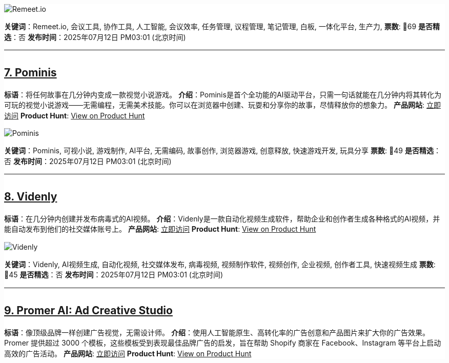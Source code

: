 ![Remeet.io]()

**关键词**：Remeet.io, 会议工具, 协作工具, 人工智能, 会议效率, 任务管理, 议程管理, 笔记管理, 白板, 一体化平台, 生产力,
**票数**: 🔺69
**是否精选**：否
**发布时间**：2025年07月12日 PM03:01 (北京时间)

---

## [7. Pominis](https://www.producthunt.com/products/pominis?utm_campaign=producthunt-api&utm_medium=api-v2&utm_source=Application%3A+daily+ph+%28ID%3A+133301%29)
**标语**：将任何故事在几分钟内变成一款视觉小说游戏。
**介绍**：Pominis是首个全功能的AI驱动平台，只需一句话就能在几分钟内将其转化为可玩的视觉小说游戏——无需编程，无需美术技能。你可以在浏览器中创建、玩耍和分享你的故事，尽情释放你的想象力。
**产品网站**: [立即访问](https://www.producthunt.com/r/EBWJSLCOO7P2H4?utm_campaign=producthunt-api&utm_medium=api-v2&utm_source=Application%3A+daily+ph+%28ID%3A+133301%29)
**Product Hunt**: [View on Product Hunt](https://www.producthunt.com/products/pominis?utm_campaign=producthunt-api&utm_medium=api-v2&utm_source=Application%3A+daily+ph+%28ID%3A+133301%29)

![Pominis]()

**关键词**：Pominis, 可视小说, 游戏制作, AI平台, 无需编码, 故事创作, 浏览器游戏, 创意释放, 快速游戏开发, 玩具分享
**票数**: 🔺49
**是否精选**：否
**发布时间**：2025年07月12日 PM03:01 (北京时间)

---

## [8. Videnly](https://www.producthunt.com/products/videnly?utm_campaign=producthunt-api&utm_medium=api-v2&utm_source=Application%3A+daily+ph+%28ID%3A+133301%29)
**标语**：在几分钟内创建并发布病毒式的AI视频。
**介绍**：Videnly是一款自动化视频生成软件，帮助企业和创作者生成各种格式的AI视频，并能自动发布到他们的社交媒体账号上。
**产品网站**: [立即访问](https://www.producthunt.com/r/I7YOPDIYSRUNWT?utm_campaign=producthunt-api&utm_medium=api-v2&utm_source=Application%3A+daily+ph+%28ID%3A+133301%29)
**Product Hunt**: [View on Product Hunt](https://www.producthunt.com/products/videnly?utm_campaign=producthunt-api&utm_medium=api-v2&utm_source=Application%3A+daily+ph+%28ID%3A+133301%29)

![Videnly]()

**关键词**：Videnly, AI视频生成, 自动化视频, 社交媒体发布, 病毒视频, 视频制作软件, 视频创作, 企业视频, 创作者工具, 快速视频生成
**票数**: 🔺45
**是否精选**：否
**发布时间**：2025年07月12日 PM03:01 (北京时间)

---

## [9. Promer AI: Ad Creative Studio](https://www.producthunt.com/products/promer-ai-ad-creative-studio?utm_campaign=producthunt-api&utm_medium=api-v2&utm_source=Application%3A+daily+ph+%28ID%3A+133301%29)
**标语**：像顶级品牌一样创建广告视觉，无需设计师。
**介绍**：使用人工智能原生、高转化率的广告创意和产品图片来扩大你的广告效果。Promer 提供超过 3000 个模板，这些模板受到表现最佳品牌广告的启发，旨在帮助 Shopify 商家在 Facebook、Instagram 等平台上启动高效的广告活动。
**产品网站**: [立即访问](https://www.producthunt.com/r/5A6R4N6N2P2C4R?utm_campaign=producthunt-api&utm_medium=api-v2&utm_source=Application%3A+daily+ph+%28ID%3A+133301%29)
**Product Hunt**: [View on Product Hunt](https://www.producthunt.com/products/promer-ai-ad-creative-studio?utm_campaign=producthunt-api&utm_medium=api-v2&utm_source=Application%3A+daily+ph+%28ID%3A+133301%29)
